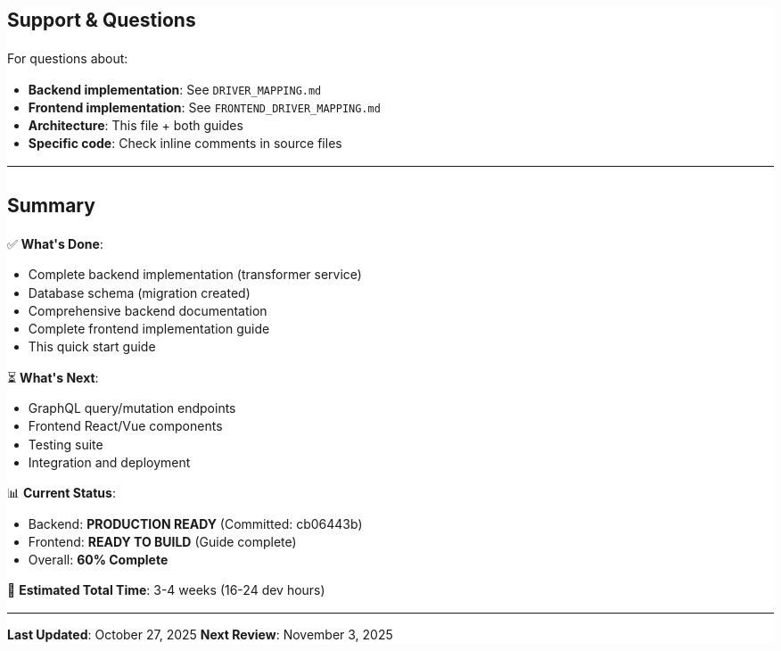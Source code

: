 
## Support & Questions

For questions about:
- **Backend implementation**: See `DRIVER_MAPPING.md`
- **Frontend implementation**: See `FRONTEND_DRIVER_MAPPING.md`
- **Architecture**: This file + both guides
- **Specific code**: Check inline comments in source files

---

## Summary

✅ **What's Done**:
- Complete backend implementation (transformer service)
- Database schema (migration created)
- Comprehensive backend documentation
- Complete frontend implementation guide
- This quick start guide

⏳ **What's Next**:
- GraphQL query/mutation endpoints
- Frontend React/Vue components
- Testing suite
- Integration and deployment

📊 **Current Status**:
- Backend: **PRODUCTION READY** (Committed: cb06443b)
- Frontend: **READY TO BUILD** (Guide complete)
- Overall: **60% Complete**

🚀 **Estimated Total Time**: 3-4 weeks (16-24 dev hours)

---

**Last Updated**: October 27, 2025
**Next Review**: November 3, 2025
